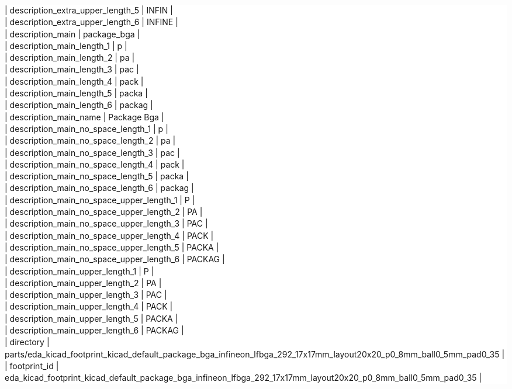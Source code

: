 | description_extra_upper_length_5 | INFIN |  
| description_extra_upper_length_6 | INFINE |  
| description_main | package_bga |  
| description_main_length_1 | p |  
| description_main_length_2 | pa |  
| description_main_length_3 | pac |  
| description_main_length_4 | pack |  
| description_main_length_5 | packa |  
| description_main_length_6 | packag |  
| description_main_name | Package Bga |  
| description_main_no_space_length_1 | p |  
| description_main_no_space_length_2 | pa |  
| description_main_no_space_length_3 | pac |  
| description_main_no_space_length_4 | pack |  
| description_main_no_space_length_5 | packa |  
| description_main_no_space_length_6 | packag |  
| description_main_no_space_upper_length_1 | P |  
| description_main_no_space_upper_length_2 | PA |  
| description_main_no_space_upper_length_3 | PAC |  
| description_main_no_space_upper_length_4 | PACK |  
| description_main_no_space_upper_length_5 | PACKA |  
| description_main_no_space_upper_length_6 | PACKAG |  
| description_main_upper_length_1 | P |  
| description_main_upper_length_2 | PA |  
| description_main_upper_length_3 | PAC |  
| description_main_upper_length_4 | PACK |  
| description_main_upper_length_5 | PACKA |  
| description_main_upper_length_6 | PACKAG |  
| directory | parts/eda_kicad_footprint_kicad_default_package_bga_infineon_lfbga_292_17x17mm_layout20x20_p0_8mm_ball0_5mm_pad0_35 |  
| footprint_id | eda_kicad_footprint_kicad_default_package_bga_infineon_lfbga_292_17x17mm_layout20x20_p0_8mm_ball0_5mm_pad0_35 |  